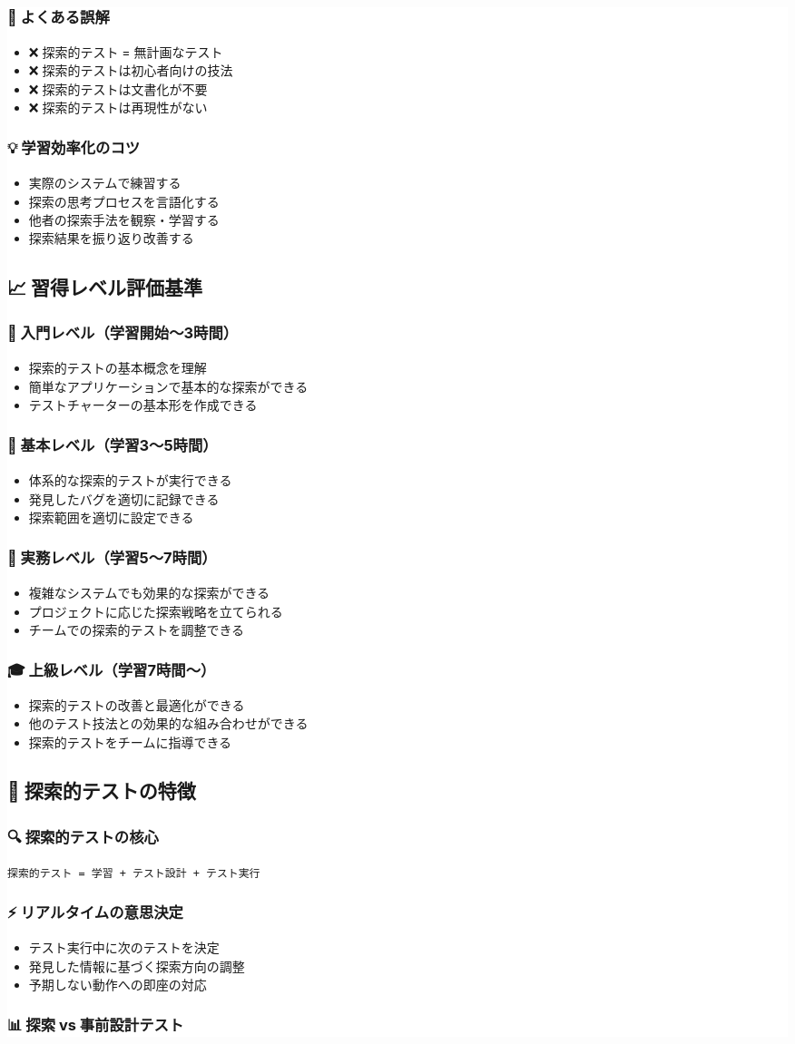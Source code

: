 ### 🚨 よくある誤解
- ❌ 探索的テスト = 無計画なテスト
- ❌ 探索的テストは初心者向けの技法
- ❌ 探索的テストは文書化が不要
- ❌ 探索的テストは再現性がない

### 💡 学習効率化のコツ
- 実際のシステムで練習する
- 探索の思考プロセスを言語化する
- 他者の探索手法を観察・学習する
- 探索結果を振り返り改善する

## 📈 習得レベル評価基準

### 🌱 入門レベル（学習開始～3時間）
- 探索的テストの基本概念を理解
- 簡単なアプリケーションで基本的な探索ができる
- テストチャーターの基本形を作成できる

### 🌿 基本レベル（学習3～5時間）
- 体系的な探索的テストが実行できる
- 発見したバグを適切に記録できる
- 探索範囲を適切に設定できる

### 🌳 実務レベル（学習5～7時間）
- 複雑なシステムでも効果的な探索ができる
- プロジェクトに応じた探索戦略を立てられる
- チームでの探索的テストを調整できる

### 🎓 上級レベル（学習7時間～）
- 探索的テストの改善と最適化ができる
- 他のテスト技法との効果的な組み合わせができる
- 探索的テストをチームに指導できる

## 🎯 探索的テストの特徴

### 🔍 探索的テストの核心
```
探索的テスト = 学習 + テスト設計 + テスト実行
```

### ⚡ リアルタイムの意思決定
- テスト実行中に次のテストを決定
- 発見した情報に基づく探索方向の調整
- 予期しない動作への即座の対応

### 📊 探索 vs 事前設計テスト
